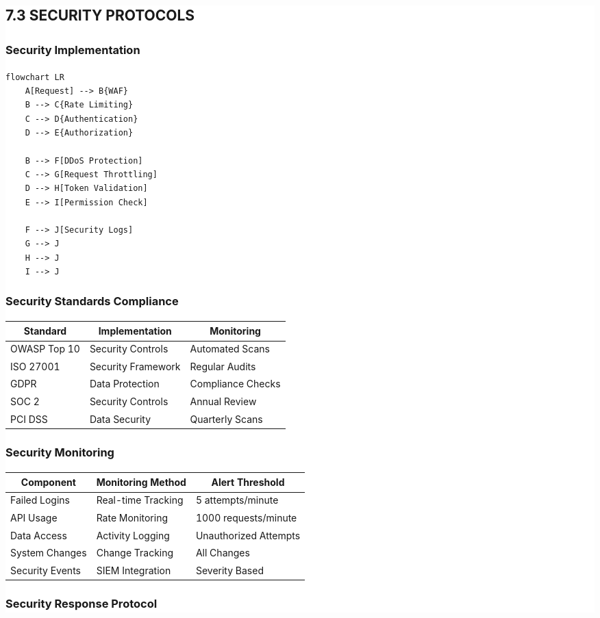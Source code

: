 ## 7.3 SECURITY PROTOCOLS

### Security Implementation

```mermaid
flowchart LR
    A[Request] --> B{WAF}
    B --> C{Rate Limiting}
    C --> D{Authentication}
    D --> E{Authorization}
    
    B --> F[DDoS Protection]
    C --> G[Request Throttling]
    D --> H[Token Validation]
    E --> I[Permission Check]
    
    F --> J[Security Logs]
    G --> J
    H --> J
    I --> J
```

### Security Standards Compliance

| Standard | Implementation | Monitoring |
|----------|---------------|------------|
| OWASP Top 10 | Security Controls | Automated Scans |
| ISO 27001 | Security Framework | Regular Audits |
| GDPR | Data Protection | Compliance Checks |
| SOC 2 | Security Controls | Annual Review |
| PCI DSS | Data Security | Quarterly Scans |

### Security Monitoring

| Component | Monitoring Method | Alert Threshold |
|-----------|------------------|-----------------|
| Failed Logins | Real-time Tracking | 5 attempts/minute |
| API Usage | Rate Monitoring | 1000 requests/minute |
| Data Access | Activity Logging | Unauthorized Attempts |
| System Changes | Change Tracking | All Changes |
| Security Events | SIEM Integration | Severity Based |

### Security Response Protocol
